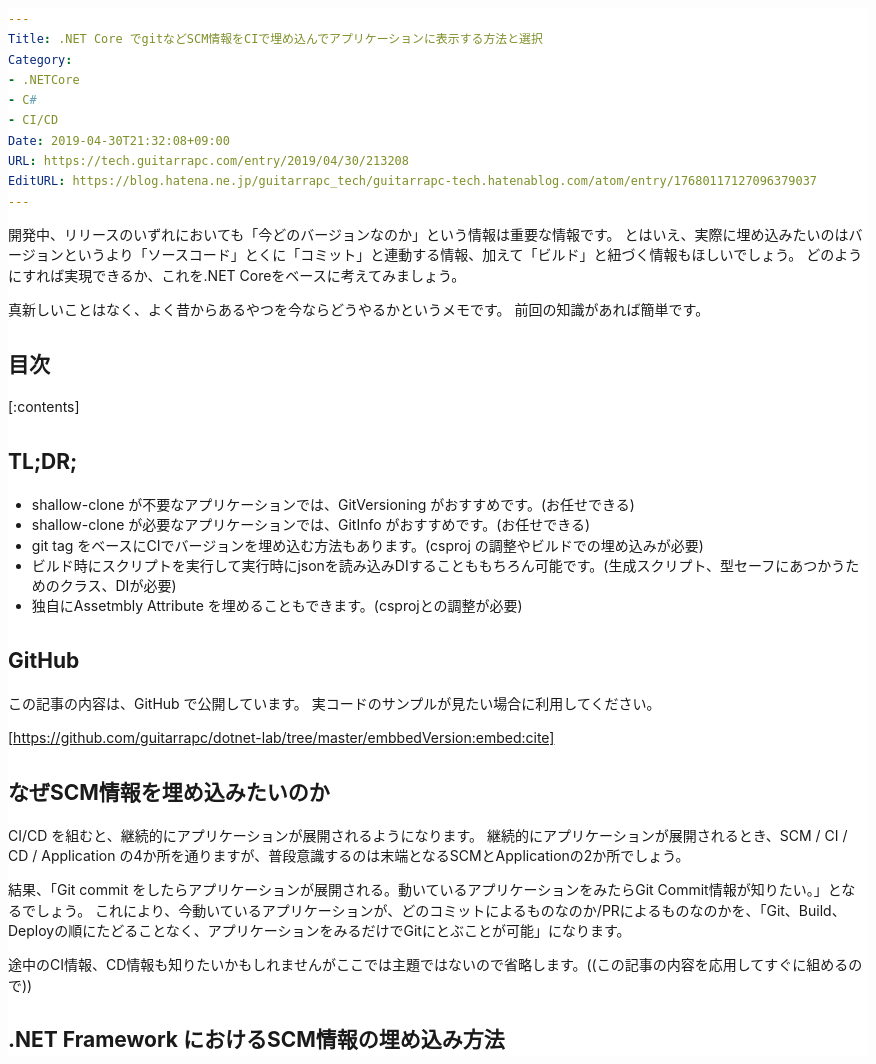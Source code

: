 ```yaml
---
Title: .NET Core でgitなどSCM情報をCIで埋め込んでアプリケーションに表示する方法と選択
Category:
- .NETCore
- C#
- CI/CD
Date: 2019-04-30T21:32:08+09:00
URL: https://tech.guitarrapc.com/entry/2019/04/30/213208
EditURL: https://blog.hatena.ne.jp/guitarrapc_tech/guitarrapc-tech.hatenablog.com/atom/entry/17680117127096379037
---
```


開発中、リリースのいずれにおいても「今どのバージョンなのか」という情報は重要な情報です。
とはいえ、実際に埋め込みたいのはバージョンというより「ソースコード」とくに「コミット」と連動する情報、加えて「ビルド」と紐づく情報もほしいでしょう。
どのようにすれば実現できるか、これを.NET Coreをベースに考えてみましょう。

真新しいことはなく、よく昔からあるやつを今ならどうやるかというメモです。
前回の知識があれば簡単です。

## 目次

[:contents]

## TL;DR;

* shallow-clone が不要なアプリケーションでは、GitVersioning がおすすめです。(お任せできる)
* shallow-clone が必要なアプリケーションでは、GitInfo がおすすめです。(お任せできる)
* git tag をベースにCIでバージョンを埋め込む方法もあります。(csproj の調整やビルドでの埋め込みが必要)
* ビルド時にスクリプトを実行して実行時にjsonを読み込みDIすることももちろん可能です。(生成スクリプト、型セーフにあつかうためのクラス、DIが必要)
* 独自にAssetmbly Attribute を埋めることもできます。(csprojとの調整が必要)

## GitHub

この記事の内容は、GitHub で公開しています。
実コードのサンプルが見たい場合に利用してください。

[https://github.com/guitarrapc/dotnet-lab/tree/master/embbedVersion:embed:cite]

## なぜSCM情報を埋め込みたいのか

CI/CD を組むと、継続的にアプリケーションが展開されるようになります。
継続的にアプリケーションが展開されるとき、SCM / CI / CD / Application の4か所を通りますが、普段意識するのは末端となるSCMとApplicationの2か所でしょう。

結果、「Git commit をしたらアプリケーションが展開される。動いているアプリケーションをみたらGit Commit情報が知りたい。」となるでしょう。
これにより、今動いているアプリケーションが、どのコミットによるものなのか/PRによるものなのかを、「Git、Build、Deployの順にたどることなく、アプリケーションをみるだけでGitにとぶことが可能」になります。

途中のCI情報、CD情報も知りたいかもしれませんがここでは主題ではないので省略します。((この記事の内容を応用してすぐに組めるので))

## .NET Framework におけるSCM情報の埋め込み方法
